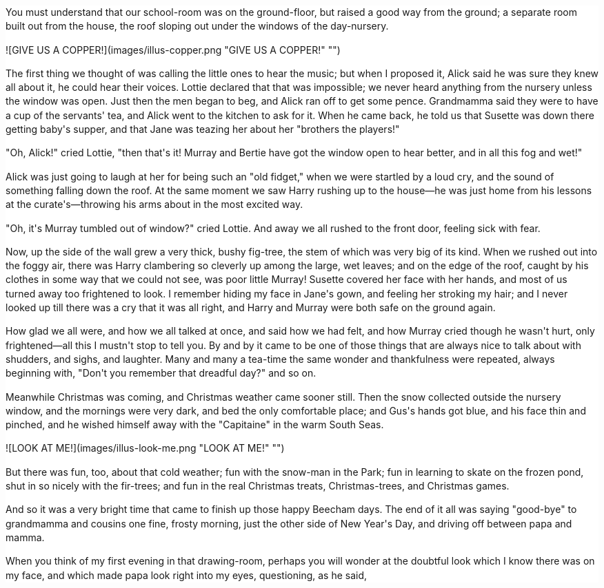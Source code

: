 You must understand that our school-room was on the ground-floor, but raised a good way from the ground; a separate room built out from the house, the roof sloping  out under the windows of the day-nursery.

![GIVE US A COPPER!](images/illus-copper.png "GIVE US A COPPER!" "") 

The first thing we thought of was calling the little ones to hear the music; but when I proposed it, Alick said he was sure they knew all about it, he could hear their voices. Lottie declared that that was impossible; we never heard anything from the nursery unless the window was open. Just then the men began to beg, and Alick ran off to get some pence. Grandmamma said they were to have a cup of the servants' tea, and Alick went to the kitchen to ask for it. When he came back, he  told us that Susette was down there getting baby's supper, and that Jane was teazing her about her "brothers the players!"

"Oh, Alick!" cried Lottie, "then that's it! Murray and Bertie have got the window open to hear better, and in all this fog and wet!"

Alick was just going to laugh at her for being such an "old fidget," when we were startled by a loud cry, and the sound of something falling down the roof. At the same moment we saw Harry rushing up to the house—he was just home from his lessons at the  curate's—throwing his arms about in the most excited way.

"Oh, it's Murray tumbled out of window?" cried Lottie. And away we all rushed to the front door, feeling sick with fear.

Now, up the side of the wall grew a very thick, bushy fig-tree, the stem of which was very big of its kind. When we rushed out into the foggy air, there was Harry clambering so cleverly up among the large, wet leaves; and on the edge of the roof, caught by his clothes in some way that we could not see, was poor little Murray! Susette covered her  face with her hands, and most of us turned away too frightened to look. I remember hiding my face in Jane's gown, and feeling her stroking my hair; and I never looked up till there was a cry that it was all right, and Harry and Murray were both safe on the ground again.

How glad we all were, and how we all talked at once, and said how we had felt, and how Murray cried though he wasn't hurt, only frightened—all this I mustn't stop to tell you. By and by it came to be one of those things that are always nice to talk about with  shudders, and sighs, and laughter. Many and many a tea-time the same wonder and thankfulness were repeated, always beginning with, "Don't you remember that dreadful day?" and so on.

Meanwhile Christmas was coming, and Christmas weather came sooner still. Then the snow collected outside the nursery window, and the mornings were very dark, and bed the only comfortable place; and Gus's hands got blue, and his face thin and pinched, and he wished himself away with the "Capitaine" in the warm South Seas.

![LOOK AT ME!](images/illus-look-me.png "LOOK AT ME!" "") 

But there was fun, too, about that cold weather; fun with the snow-man in the Park; fun in learning to skate on the frozen pond, shut in so nicely with the fir-trees; and fun in the real Christmas treats, Christmas-trees, and Christmas games.

And so it was a very bright time that came to finish up those happy Beecham days. The end of it all was saying "good-bye" to grandmamma and cousins one fine, frosty morning, just the other side of New Year's Day, and driving off between papa and mamma.

When you think of my first  evening in that drawing-room, perhaps you will wonder at the doubtful look which I know there was on my face, and which made papa look right into my eyes, questioning, as he said,
